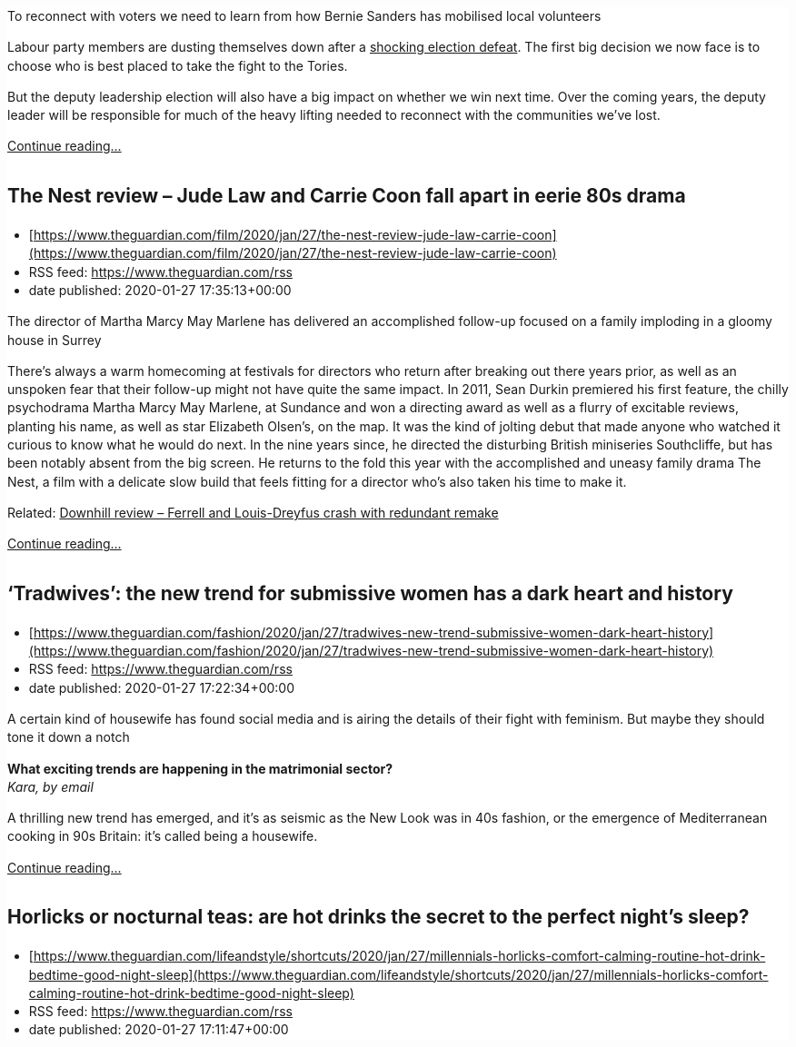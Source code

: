 To reconnect with voters we need to learn from how Bernie Sanders has mobilised local volunteers<p>Labour party members are dusting themselves down after a <a href="https://www.theguardian.com/commentisfree/2019/dec/15/the-guardian-view-on-labours-defeat-an-existential-crisis-with-no-easy-solution" title="">shocking election defeat</a>. The first big decision we now face is to choose who is best placed to take the fight to the Tories.</p><p>But the deputy leadership election will also have a big impact on whether we win next time. Over the coming years, the deputy leader will be responsible for much of the heavy lifting needed to reconnect with the communities we’ve lost.</p> <a href="https://www.theguardian.com/commentisfree/2020/jan/27/deputy-leader-labour-richard-burgon">Continue reading...</a>

## The Nest review – Jude Law and Carrie Coon fall apart in eerie 80s drama
 - [https://www.theguardian.com/film/2020/jan/27/the-nest-review-jude-law-carrie-coon](https://www.theguardian.com/film/2020/jan/27/the-nest-review-jude-law-carrie-coon)
 - RSS feed: https://www.theguardian.com/rss
 - date published: 2020-01-27 17:35:13+00:00

<p>The director of Martha Marcy May Marlene has delivered an accomplished follow-up focused on a family imploding in a gloomy house in Surrey</p><p>There’s always a warm homecoming at festivals for directors who return after breaking out there years prior, as well as an unspoken fear that their follow-up might not have quite the same impact. In 2011, Sean Durkin premiered his first feature, the chilly psychodrama Martha Marcy May Marlene, at Sundance and won a directing award as well as a flurry of excitable reviews, planting his name, as well as star Elizabeth Olsen’s, on the map. It was the kind of jolting debut that made anyone who watched it curious to know what he would do next. In the nine years since, he directed the disturbing British miniseries Southcliffe, but has been notably absent from the big screen. He returns to the fold this year with the accomplished and uneasy family drama The Nest, a film with a delicate slow build that feels fitting for a director who’s also taken his time to make it.</p><p> <span>Related: </span><a href="https://www.theguardian.com/film/2020/jan/27/downhill-review-ferrell-and-louis-dreyfus-crash-with-redundant-remake">Downhill review – Ferrell and Louis-Dreyfus crash with redundant remake</a> </p> <a href="https://www.theguardian.com/film/2020/jan/27/the-nest-review-jude-law-carrie-coon">Continue reading...</a>

## ‘Tradwives’: the new trend for submissive women has a dark heart and history
 - [https://www.theguardian.com/fashion/2020/jan/27/tradwives-new-trend-submissive-women-dark-heart-history](https://www.theguardian.com/fashion/2020/jan/27/tradwives-new-trend-submissive-women-dark-heart-history)
 - RSS feed: https://www.theguardian.com/rss
 - date published: 2020-01-27 17:22:34+00:00

<p>A certain kind of housewife has found social media and is airing the details of their fight with feminism. But maybe they should tone it down a notch</p><p><strong>What exciting trends are happening in the matrimonial sector?</strong><br /><em>Kara, by email</em></p><p>A thrilling new trend has emerged, and it’s as seismic as the New Look was in 40s fashion, or the emergence of Mediterranean cooking in 90s Britain: it’s called being a housewife.</p> <a href="https://www.theguardian.com/fashion/2020/jan/27/tradwives-new-trend-submissive-women-dark-heart-history">Continue reading...</a>

## Horlicks or nocturnal teas: are hot drinks the secret to the perfect night’s sleep?
 - [https://www.theguardian.com/lifeandstyle/shortcuts/2020/jan/27/millennials-horlicks-comfort-calming-routine-hot-drink-bedtime-good-night-sleep](https://www.theguardian.com/lifeandstyle/shortcuts/2020/jan/27/millennials-horlicks-comfort-calming-routine-hot-drink-bedtime-good-night-sleep)
 - RSS feed: https://www.theguardian.com/rss
 - date published: 2020-01-27 17:11:47+00:00
